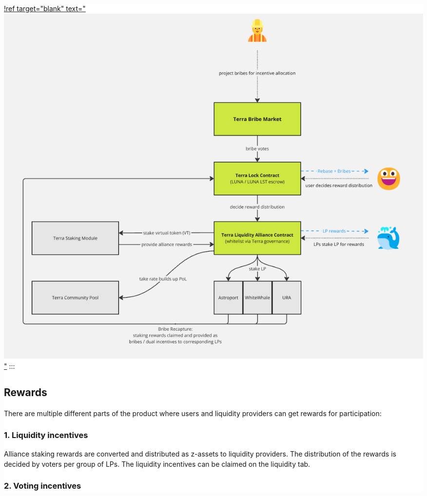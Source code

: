 [!ref target="blank" text="![click for fullsize](image-1.png)"](image-1.png)
:::

## Rewards

There are multiple different parts of the product where users and liquidity providers can get rewards for participation:

### 1. Liquidity incentives

Alliance staking rewards are converted and distributed as z-assets to liquidity providers. The distribution of the rewards is decided by voters per group of LPs. The liquidity incentives can be claimed on the liquidity tab.

### 2. Voting incentives
